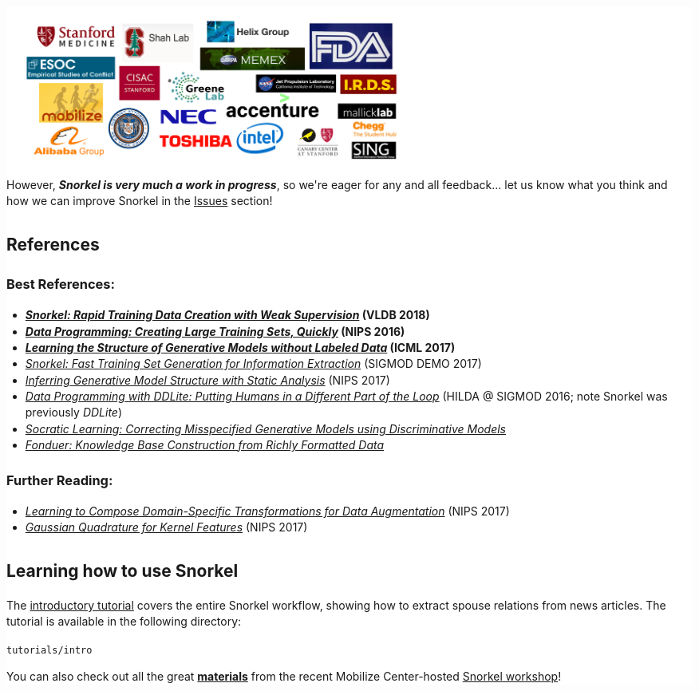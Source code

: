 <img src="figs/user_logos.png" width="500" height="200" align="middle" />

However, **_Snorkel is very much a work in progress_**, so we're eager for any and all feedback... let us know what you think and how we can improve Snorkel in the [Issues](https://github.com/HazyResearch/snorkel/issues) section!

## References

### Best References:
* **_[Snorkel: Rapid Training Data Creation with Weak Supervision](https://arxiv.org/abs/1711.10160)_ (VLDB 2018)**
* **_[Data Programming: Creating Large Training Sets, Quickly](https://papers.nips.cc/paper/6523-data-programming-creating-large-training-sets-quickly)_ (NIPS 2016)**
* **_[Learning the Structure of Generative Models without Labeled Data](https://arxiv.org/abs/1703.00854)_ (ICML 2017)**
* _[Snorkel: Fast Training Set Generation for Information Extraction](http://hazyresearch.github.io/snorkel/pdfs/snorkel_demo.pdf)_ (SIGMOD DEMO 2017)
* _[Inferring Generative Model Structure with Static Analysis](https://arxiv.org/abs/1709.02477)_ (NIPS 2017)
* _[Data Programming with DDLite: Putting Humans in a Different Part of the Loop](http://cs.stanford.edu/people/chrismre/papers/DDL_HILDA_2016.pdf)_ (HILDA @ SIGMOD 2016; note Snorkel was previously <em>DDLite</em>)
* _[Socratic Learning: Correcting Misspecified Generative Models using Discriminative Models](https://arxiv.org/abs/1610.08123)_
* _[Fonduer: Knowledge Base Construction from Richly Formatted Data](https://arxiv.org/abs/1703.05028)_

### Further Reading:
* _[Learning to Compose Domain-Specific Transformations for Data Augmentation](https://arxiv.org/abs/1709.01643)_ (NIPS 2017)
* _[Gaussian Quadrature for Kernel Features](https://arxiv.org/abs/1709.02605)_ (NIPS 2017)

## Learning how to use Snorkel
The [introductory tutorial](https://github.com/HazyResearch/snorkel/tree/master/tutorials/intro) covers the entire Snorkel workflow, showing how to extract spouse relations from news articles.
The tutorial is available in the following directory:
```
tutorials/intro
```
You can also check out all the great **[materials](https://simtk.org/frs/?group_id=1263)** from the recent Mobilize Center-hosted [Snorkel workshop](http://mobilize.stanford.edu/events/snorkelworkshop2017/)!
